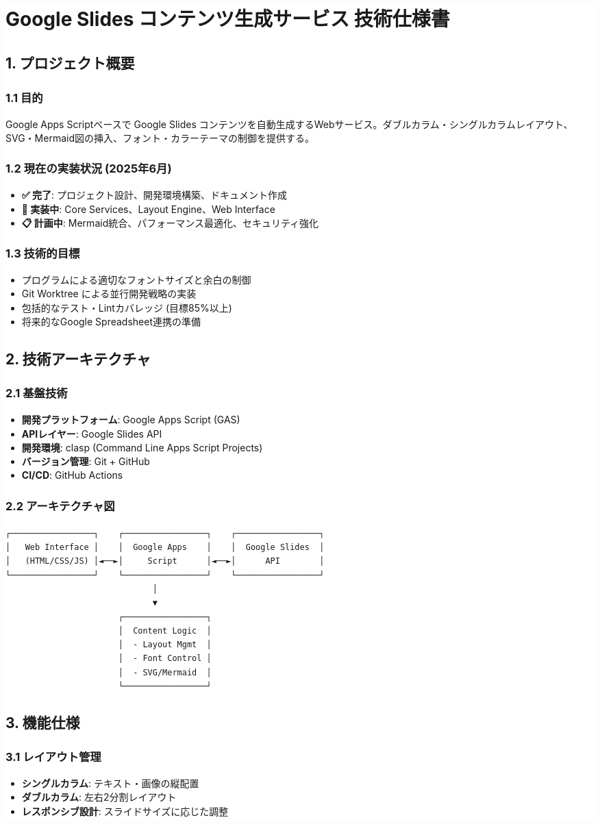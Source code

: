 # Google Slides コンテンツ生成サービス 技術仕様書

## 1. プロジェクト概要

### 1.1 目的
Google Apps Scriptベースで Google Slides コンテンツを自動生成するWebサービス。ダブルカラム・シングルカラムレイアウト、SVG・Mermaid図の挿入、フォント・カラーテーマの制御を提供する。

### 1.2 現在の実装状況 (2025年6月)
- **✅ 完了**: プロジェクト設計、開発環境構築、ドキュメント作成
- **🔄 実装中**: Core Services、Layout Engine、Web Interface
- **📋 計画中**: Mermaid統合、パフォーマンス最適化、セキュリティ強化

### 1.3 技術的目標
- プログラムによる適切なフォントサイズと余白の制御
- Git Worktree による並行開発戦略の実装
- 包括的なテスト・Lintカバレッジ (目標85%以上)
- 将来的なGoogle Spreadsheet連携の準備

## 2. 技術アーキテクチャ

### 2.1 基盤技術
- **開発プラットフォーム**: Google Apps Script (GAS)
- **APIレイヤー**: Google Slides API
- **開発環境**: clasp (Command Line Apps Script Projects)
- **バージョン管理**: Git + GitHub
- **CI/CD**: GitHub Actions

### 2.2 アーキテクチャ図
```
┌─────────────────┐    ┌─────────────────┐    ┌─────────────────┐
│   Web Interface │    │  Google Apps    │    │  Google Slides  │
│   (HTML/CSS/JS) │◄──►│     Script      │◄──►│      API        │
└─────────────────┘    └─────────────────┘    └─────────────────┘
                              │
                              ▼
                       ┌─────────────────┐
                       │  Content Logic  │
                       │  - Layout Mgmt  │
                       │  - Font Control │
                       │  - SVG/Mermaid  │
                       └─────────────────┘
```

## 3. 機能仕様

### 3.1 レイアウト管理
- **シングルカラム**: テキスト・画像の縦配置
- **ダブルカラム**: 左右2分割レイアウト
- **レスポンシブ設計**: スライドサイズに応じた調整

